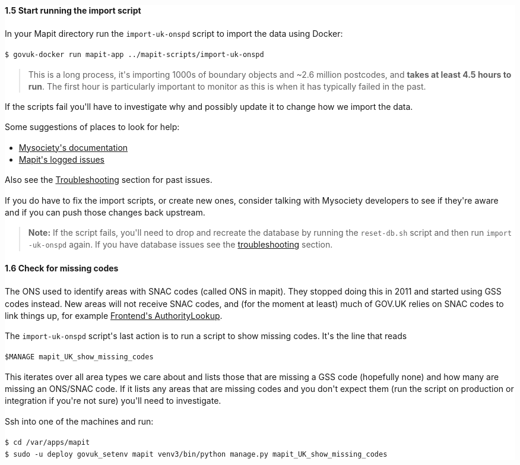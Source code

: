 
#### <a name="run-import-script">1.5 Start running the import script</a>

In your Mapit directory run the `import-uk-onspd` script to import the data using Docker:

    $ govuk-docker run mapit-app ../mapit-scripts/import-uk-onspd

>This is a long process, it's importing 1000s of boundary objects and
\~2.6 million postcodes, and **takes at least 4.5 hours to run**. The first hour is
particularly important to monitor as this is when it has typically failed
in the past.

If the scripts fail you'll have to investigate why and possibly
update it to change how we import the data.

Some suggestions of places to look for help:
- [Mysociety's documentation](https://mapit.mysociety.org/docs/)
- [Mapit's logged issues](https://github.com/mysociety/mapit/issues)

Also see the [Troubleshooting](#troubleshooting) section for past issues.

If you do have to fix the import scripts, or create new ones, consider
talking with Mysociety developers to see if they're aware and if you can push
those changes back upstream.

> **Note:** If the script fails, you'll need to drop and recreate
the database by running the `reset-db.sh` script and then run `import-uk-onspd`
again. If you have database issues see the [troubleshooting](#troubleshooting)
section.


#### <a name="check-missing-codes">1.6 Check for missing codes</a>

The ONS used to identify areas with SNAC codes (called ONS
in mapit). They stopped doing this in 2011 and started using GSS
codes instead. New areas will not receive SNAC codes, and (for the
moment at least) much of GOV.UK relies on SNAC codes to link
things up, for example [Frontend's AuthorityLookup](https://github.com/alphagov/frontend/blob/master/lib/authority_lookup.rb).

The `import-uk-onspd` script's last action is to run a script to show missing codes.
It's the line that reads

    $MANAGE mapit_UK_show_missing_codes

This iterates over all area types we care about and lists those that
are missing a GSS code (hopefully none) and how many are missing an
ONS/SNAC code. If it lists any areas that are missing codes and you
don't expect them (run the script on production or integration if
you're not sure) you'll need to investigate.

Ssh into one of the machines and run:

    $ cd /var/apps/mapit
    $ sudo -u deploy govuk_setenv mapit venv3/bin/python manage.py mapit_UK_show_missing_codes
